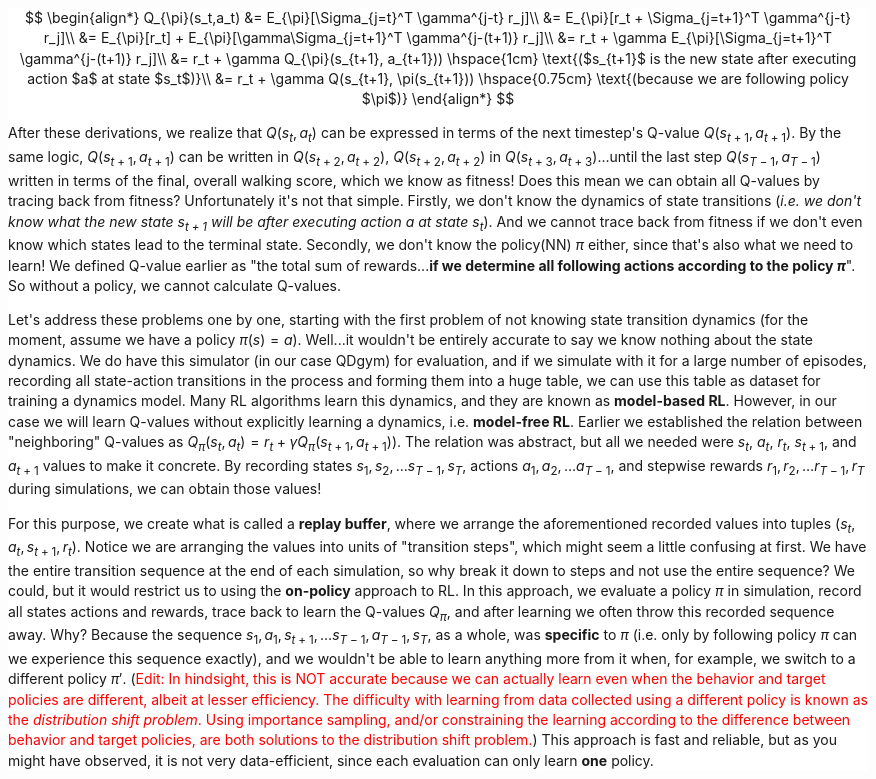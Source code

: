 $$
\begin{align*}
  Q_{\pi}(s_t,a_t) &= E_{\pi}[\Sigma_{j=t}^T \gamma^{j-t} r_j]\\
             &= E_{\pi}[r_t + \Sigma_{j=t+1}^T \gamma^{j-t} r_j]\\
             &= E_{\pi}[r_t] + E_{\pi}[\gamma\Sigma_{j=t+1}^T \gamma^{j-(t+1)} r_j]\\
             &= r_t + \gamma E_{\pi}[\Sigma_{j=t+1}^T \gamma^{j-(t+1)} r_j]\\
             &= r_t + \gamma Q_{\pi}(s_{t+1}, a_{t+1})) \hspace{1cm} \text{($s_{t+1}$ is the new state after executing action $a$ at state $s_t$)}\\
             &= r_t + \gamma Q(s_{t+1}, \pi(s_{t+1})) \hspace{0.75cm} \text{(because we are following policy $\pi$)}
\end{align*}
$$

After these derivations, we realize that $Q(s_t,a_t)$ can be expressed in terms of the next timestep's Q-value $Q(s_{t+1},a_{t+1})$. By the same logic, $Q(s_{t+1},a_{t+1})$ can be written in $Q(s_{t+2},a_{t+2})$, $Q(s_{t+2},a_{t+2})$ in $Q(s_{t+3},a_{t+3})$...until the last step $Q(s_{T-1},a_{T-1})$ written in terms of the final, overall walking score, which we know as fitness! Does this mean we can obtain all Q-values by tracing back from fitness? Unfortunately it's not that simple. Firstly, we don't know the dynamics of state transitions (<i>i.e. we don't know what the new state $s_{t+1}$ will be after executing action $a$ at state $s_t$</i>). And we cannot trace back from fitness if we don't even know which states lead to the terminal state. Secondly, we don't know the policy(NN) $\pi$ either, since that's also what we need to learn! We defined Q-value earlier as "the total sum of rewards...<b>if we determine all following actions according to the policy $\pi$</b>". So without a policy, we cannot calculate Q-values.

Let's address these problems one by one, starting with the first problem of not knowing state transition dynamics (for the moment, assume we have a policy $\pi(s) = a$). Well...it wouldn't be entirely accurate to say we know nothing about the state dynamics. We do have this simulator (in our case QDgym) for evaluation, and if we simulate with it for a large number of episodes, recording all state-action transitions in the process and forming them into a huge table, we can use this table as dataset for training a dynamics model. Many RL algorithms learn this dynamics, and they are known as <b>model-based RL</b>. However, in our case we will learn Q-values without explicitly learning a dynamics, i.e. <b>model-free RL</b>. Earlier we established the relation between "neighboring" Q-values as $Q_{\pi}(s_t,a_t) = r_t + \gamma Q_{\pi}(s_{t+1}, a_{t+1}))$. The relation was abstract, but all we needed were $s_t$, $a_t$, $r_t$, $s_{t+1}$, and $a_{t+1}$ values to make it concrete. By recording states $s_1, s_2, \ldots s_{T-1}, s_T$, actions $a_1, a_2, \ldots a_{T-1}$, and stepwise rewards $r_1, r_2, \ldots r_{T-1}, r_T$ during simulations, we can obtain those values!

For this purpose, we create what is called a <b>replay buffer</b>, where we arrange the aforementioned recorded values into tuples $(s_t, a_t, s_{t+1}, r_t)$. Notice we are arranging the values into units of "transition steps", which might seem a little confusing at first. We have the entire transition sequence at the end of each simulation, so why break it down to steps and not use the entire sequence? We could, but it would restrict us to using the <b>on-policy</b> approach to RL. In this approach, we evaluate a policy $\pi$ in simulation, record all states actions and rewards, trace back to learn the Q-values $Q_{\pi}$, and after learning we often throw this recorded sequence away. Why? Because the sequence $s_1, a_1, s_{t+1}, \ldots s_{T-1}, a_{T-1}, s_T$, as a whole, was <b>specific</b> to $\pi$ (i.e. only by following policy $\pi$ can we experience this sequence exactly), and we wouldn't be able to learn anything more from it when, for example, we switch to a different policy $\pi'$. (<span style="color:red">Edit: In hindsight, this is NOT accurate because we can actually learn even when the behavior and target policies are different, albeit at lesser efficiency. The difficulty with learning from data collected using a different policy is known as the *distribution shift problem*. Using importance sampling, and/or constraining the learning according to the difference between behavior and target policies, are both solutions to the distribution shift problem.</span>) This approach is fast and reliable, but as you might have observed, it is not very data-efficient, since each evaluation can only learn <b>one</b> policy.
